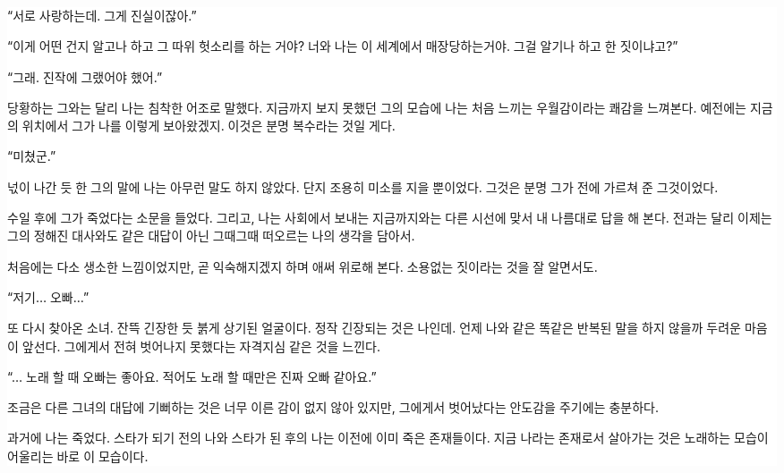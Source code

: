 &#8220;서로 사랑하는데. 그게 진실이잖아.&#8221;
  
&#8220;이게 어떤 건지 알고나 하고 그 따위 헛소리를 하는 거야? 너와 나는 이 세계에서 매장당하는거야. 그걸 알기나 하고 한 짓이냐고?&#8221;
  
&#8220;그래. 진작에 그랬어야 했어.&#8221;

당황하는 그와는 달리 나는 침착한 어조로 말했다. 지금까지 보지 못했던 그의 모습에 나는 처음 느끼는 우월감이라는 쾌감을 느껴본다. 예전에는 지금의 위치에서 그가 나를 이렇게 보아왔겠지. 이것은 분명 복수라는 것일 게다.

&#8220;미쳤군.&#8221;

넋이 나간 듯 한 그의 말에 나는 아무런 말도 하지 않았다. 단지 조용히 미소를 지을 뿐이었다. 그것은 분명 그가 전에 가르쳐 준 그것이었다.
  
수일 후에 그가 죽었다는 소문을 들었다. 그리고, 나는 사회에서 보내는 지금까지와는 다른 시선에 맞서 내 나름대로 답을 해 본다. 전과는 달리 이제는 그의 정해진 대사와도 같은 대답이 아닌 그때그때 떠오르는 나의 생각을 담아서.

처음에는 다소 생소한 느낌이었지만, 곧 익숙해지겠지 하며 애써 위로해 본다. 소용없는 짓이라는 것을 잘 알면서도.

&#8220;저기&#8230; 오빠&#8230;&#8221;

또 다시 찾아온 소녀. 잔뜩 긴장한 듯 붉게 상기된 얼굴이다. 정작 긴장되는 것은 나인데. 언제 나와 같은 똑같은 반복된 말을 하지 않을까 두려운 마음이 앞선다. 그에게서 전혀 벗어나지 못했다는 자격지심 같은 것을 느낀다.

&#8220;&#8230; 노래 할 때 오빠는 좋아요. 적어도 노래 할 때만은 진짜 오빠 같아요.&#8221;

조금은 다른 그녀의 대답에 기뻐하는 것은 너무 이른 감이 없지 않아 있지만, 그에게서 벗어났다는 안도감을 주기에는 충분하다.
  
과거에 나는 죽었다. 스타가 되기 전의 나와 스타가 된 후의 나는 이전에 이미 죽은 존재들이다. 지금 나라는 존재로서 살아가는 것은 노래하는 모습이 어울리는 바로 이 모습이다.